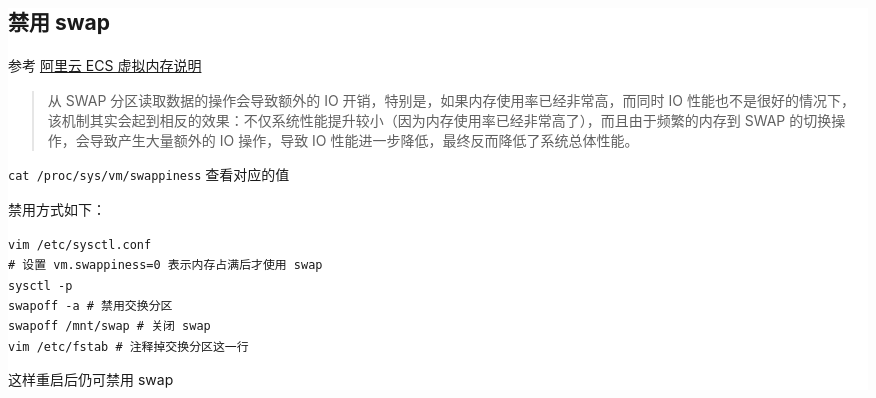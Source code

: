 ## 禁用 swap

参考 [阿里云 ECS 虚拟内存说明](https://help.aliyun.com/knowledge_detail/40645.html)

> 从 SWAP 分区读取数据的操作会导致额外的 IO 开销，特别是，如果内存使用率已经非常高，而同时 IO 性能也不是很好的情况下，该机制其实会起到相反的效果：不仅系统性能提升较小（因为内存使用率已经非常高了），而且由于频繁的内存到 SWAP 的切换操作，会导致产生大量额外的 IO 操作，导致 IO 性能进一步降低，最终反而降低了系统总体性能。

`cat /proc/sys/vm/swappiness` 查看对应的值

禁用方式如下：

```shell
vim /etc/sysctl.conf
# 设置 vm.swappiness=0 表示内存占满后才使用 swap
sysctl -p
swapoff -a # 禁用交换分区
swapoff /mnt/swap # 关闭 swap
vim /etc/fstab # 注释掉交换分区这一行
```

这样重启后仍可禁用 swap
